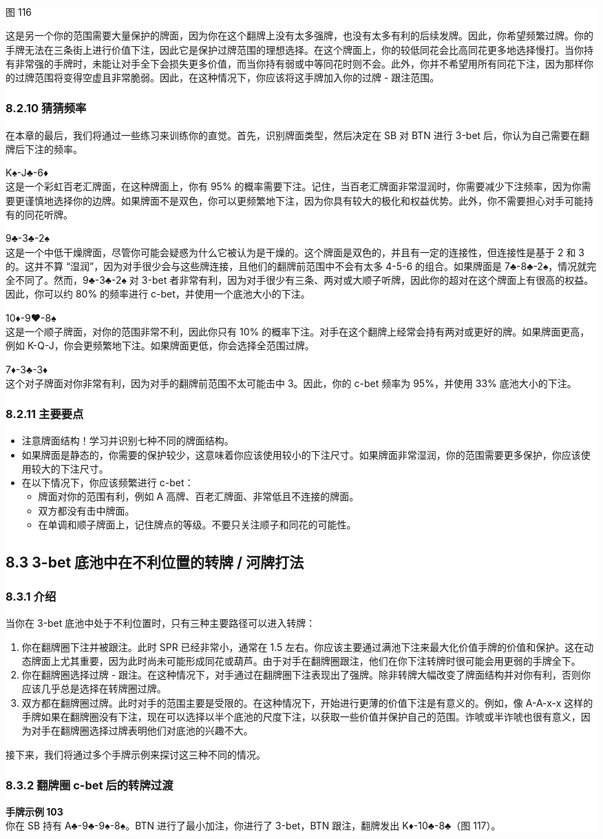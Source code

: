 图 116

这是另一个你的范围需要大量保护的牌面，因为你在这个翻牌上没有太多强牌，也没有太多有利的后续发牌。因此，你希望频繁过牌。你的手牌无法在三条街上进行价值下注，因此它是保护过牌范围的理想选择。在这个牌面上，你的较低同花会比高同花更多地选择慢打。当你持有非常强的手牌时，未能让对手全下会损失更多价值，而当你持有弱或中等同花时则不会。此外，你并不希望用所有同花下注，因为那样你的过牌范围将变得空虚且非常脆弱。因此，在这种情况下，你应该将这手牌加入你的过牌 - 跟注范围。

### 8.2.10 猜猜频率

在本章的最后，我们将通过一些练习来训练你的直觉。首先，识别牌面类型，然后决定在 SB 对 BTN 进行 3-bet 后，你认为自己需要在翻牌后下注的频率。

K♠-J♣-6♦  
这是一个彩虹百老汇牌面，在这种牌面上，你有 95% 的概率需要下注。记住，当百老汇牌面非常湿润时，你需要减少下注频率，因为你需要更谨慎地选择你的边牌。如果牌面不是双色，你可以更频繁地下注，因为你具有较大的极化和权益优势。此外，你不需要担心对手可能持有的同花听牌。

9♣-3♣-2♠  
这是一个中低干燥牌面，尽管你可能会疑惑为什么它被认为是干燥的。这个牌面是双色的，并且有一定的连接性，但连接性是基于 2 和 3 的。这并不算 “湿润”，因为对手很少会与这些牌连接，且他们的翻牌前范围中不会有太多 4-5-6 的组合。如果牌面是 7♣-8♣-2♠，情况就完全不同了。然而，9♣-3♣-2♠ 对 3-bet 者非常有利，因为对手很少有三条、两对或大顺子听牌，因此你的超对在这个牌面上有很高的权益。因此，你可以约 80% 的频率进行 c-bet，并使用一个底池大小的下注。

10♦-9♥-8♠  
这是一个顺子牌面，对你的范围非常不利，因此你只有 10% 的概率下注。对手在这个翻牌上经常会持有两对或更好的牌。如果牌面更高，例如 K-Q-J，你会更频繁地下注。如果牌面更低，你会选择全范围过牌。

7♦-3♣-3♦  
这个对子牌面对你非常有利，因为对手的翻牌前范围不太可能击中 3。因此，你的 c-bet 频率为 95%，并使用 33% 底池大小的下注。

### 8.2.11 主要要点

- 注意牌面结构！学习并识别七种不同的牌面结构。
- 如果牌面是静态的，你需要的保护较少，这意味着你应该使用较小的下注尺寸。如果牌面非常湿润，你的范围需要更多保护，你应该使用较大的下注尺寸。
- 在以下情况下，你应该频繁进行 c-bet：
  - 牌面对你的范围有利，例如 A 高牌、百老汇牌面、非常低且不连接的牌面。
  - 双方都没有击中牌面。
  - 在单调和顺子牌面上，记住牌点的等级。不要只关注顺子和同花的可能性。

## 8.3 3-bet 底池中在不利位置的转牌 / 河牌打法

### 8.3.1 介绍

当你在 3-bet 底池中处于不利位置时，只有三种主要路径可以进入转牌：

1. 你在翻牌圈下注并被跟注。此时 SPR 已经非常小，通常在 1.5 左右。你应该主要通过满池下注来最大化价值手牌的价值和保护。这在动态牌面上尤其重要，因为此时尚未可能形成同花或葫芦。由于对手在翻牌圈跟注，他们在你下注转牌时很可能会用更弱的手牌全下。
2. 你在翻牌圈选择过牌 - 跟注。在这种情况下，对手通过在翻牌圈下注表现出了强牌。除非转牌大幅改变了牌面结构并对你有利，否则你应该几乎总是选择在转牌圈过牌。
3. 双方都在翻牌圈过牌。此时对手的范围主要是受限的。在这种情况下，开始进行更薄的价值下注是有意义的。例如，像 A-A-x-x 这样的手牌如果在翻牌圈没有下注，现在可以选择以半个底池的尺度下注，以获取一些价值并保护自己的范围。诈唬或半诈唬也很有意义，因为对手在翻牌圈选择过牌表明他们对底池的兴趣不大。

接下来，我们将通过多个手牌示例来探讨这三种不同的情况。

### 8.3.2 翻牌圈 c-bet 后的转牌过渡

**手牌示例 103**  
你在 SB 持有 A♣-9♣-9♠-8♠。BTN 进行了最小加注，你进行了 3-bet，BTN 跟注，翻牌发出 K♦-10♣-8♣（图 117）。
